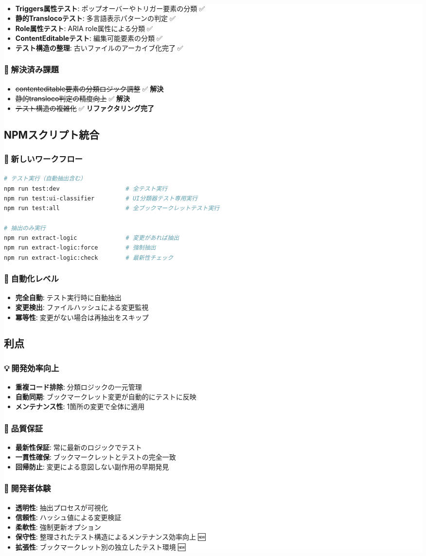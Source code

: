 - **Triggers属性テスト**: ポップオーバーやトリガー要素の分類 ✅
- **静的Translocoテスト**: 多言語表示パターンの判定 ✅
- **Role属性テスト**: ARIA role属性による分類 ✅
- **ContentEditableテスト**: 編集可能要素の分類 ✅
- **テスト構造の整理**: 古いファイルのアーカイブ化完了 ✅

### 🎯 解決済み課題

- ~~contenteditable要素の分類ロジック調整~~ ✅ **解決**
- ~~静的transloco判定の精度向上~~ ✅ **解決**
- ~~テスト構造の複雑化~~ ✅ **リファクタリング完了**

## NPMスクリプト統合

### 🎯 新しいワークフロー

```bash
# テスト実行（自動抽出含む）
npm run test:dev                   # 全テスト実行
npm run test:ui-classifier         # UI分類器テスト専用実行
npm run test:all                   # 全ブックマークレットテスト実行

# 抽出のみ実行
npm run extract-logic              # 変更があれば抽出
npm run extract-logic:force        # 強制抽出
npm run extract-logic:check        # 最新性チェック
```

### 🔄 自動化レベル

- **完全自動**: テスト実行時に自動抽出
- **変更検出**: ファイルハッシュによる変更監視
- **冪等性**: 変更がない場合は再抽出をスキップ

## 利点

### 💡 開発効率向上

- **重複コード排除**: 分類ロジックの一元管理
- **自動同期**: ブックマークレット変更が自動的にテストに反映
- **メンテナンス性**: 1箇所の変更で全体に適用

### 🚀 品質保証

- **最新性保証**: 常に最新のロジックでテスト
- **一貫性確保**: ブックマークレットとテストの完全一致
- **回帰防止**: 変更による意図しない副作用の早期発見

### 🎨 開発者体験

- **透明性**: 抽出プロセスが可視化
- **信頼性**: ハッシュ値による変更検証
- **柔軟性**: 強制更新オプション
- **保守性**: 整理されたテスト構造によるメンテナンス効率向上 🆕
- **拡張性**: ブックマークレット別の独立したテスト環境 🆕
